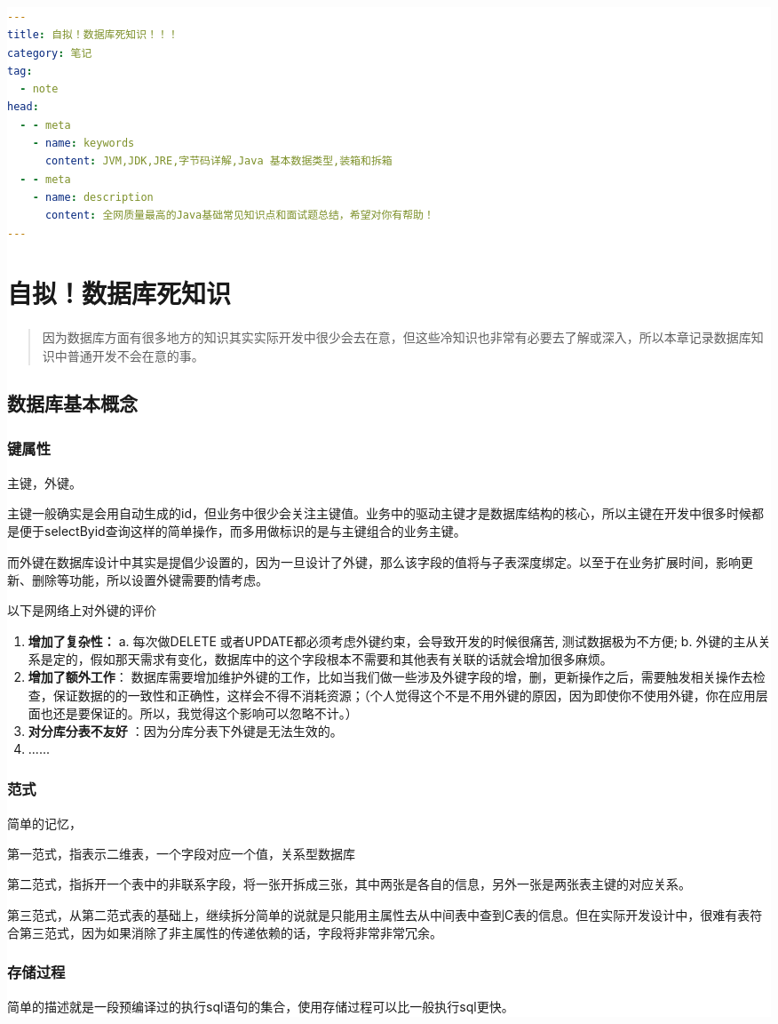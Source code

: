 ```yaml
---
title: 自拟！数据库死知识！！！
category: 笔记
tag:
  - note
head:
  - - meta
    - name: keywords
      content: JVM,JDK,JRE,字节码详解,Java 基本数据类型,装箱和拆箱
  - - meta
    - name: description
      content: 全网质量最高的Java基础常见知识点和面试题总结，希望对你有帮助！
---
```

# 自拟！数据库死知识

> 因为数据库方面有很多地方的知识其实实际开发中很少会去在意，但这些冷知识也非常有必要去了解或深入，所以本章记录数据库知识中普通开发不会在意的事。



## 数据库基本概念

### **键属性**

主键，外键。

主键一般确实是会用自动生成的id，但业务中很少会关注主键值。业务中的驱动主键才是数据库结构的核心，所以主键在开发中很多时候都是便于selectByid查询这样的简单操作，而多用做标识的是与主键组合的业务主键。

而外键在数据库设计中其实是提倡少设置的，因为一旦设计了外键，那么该字段的值将与子表深度绑定。以至于在业务扩展时间，影响更新、删除等功能，所以设置外键需要酌情考虑。

以下是网络上对外键的评价

1. **增加了复杂性：** a. 每次做DELETE 或者UPDATE都必须考虑外键约束，会导致开发的时候很痛苦, 测试数据极为不方便; b. 外键的主从关系是定的，假如那天需求有变化，数据库中的这个字段根本不需要和其他表有关联的话就会增加很多麻烦。
2. **增加了额外工作**： 数据库需要增加维护外键的工作，比如当我们做一些涉及外键字段的增，删，更新操作之后，需要触发相关操作去检查，保证数据的的一致性和正确性，这样会不得不消耗资源；（个人觉得这个不是不用外键的原因，因为即使你不使用外键，你在应用层面也还是要保证的。所以，我觉得这个影响可以忽略不计。）
3. **对分库分表不友好** ：因为分库分表下外键是无法生效的。
4. ......

### 范式

简单的记忆，

第一范式，指表示二维表，一个字段对应一个值，关系型数据库

第二范式，指拆开一个表中的非联系字段，将一张开拆成三张，其中两张是各自的信息，另外一张是两张表主键的对应关系。

第三范式，从第二范式表的基础上，继续拆分简单的说就是只能用主属性去从中间表中查到C表的信息。但在实际开发设计中，很难有表符合第三范式，因为如果消除了非主属性的传递依赖的话，字段将非常非常冗余。

### 存储过程

简单的描述就是一段预编译过的执行sql语句的集合，使用存储过程可以比一般执行sql更快。
